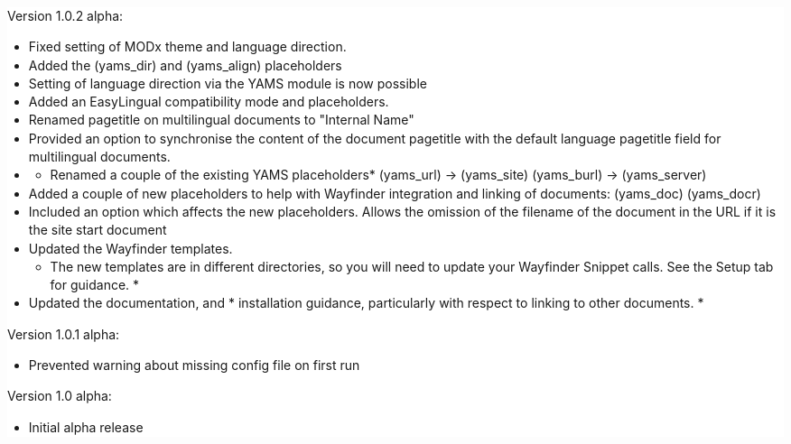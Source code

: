 Version 1.0.2 alpha:
- Fixed setting of MODx theme and language direction.
- Added the (yams_dir) and (yams_align) placeholders
- Setting of language direction via the YAMS module is now possible
- Added an EasyLingual compatibility mode and placeholders.
- Renamed pagetitle on multilingual documents to "Internal Name"
- Provided an option to synchronise the content of the document pagetitle with
  the default language pagetitle field for multilingual documents.
- * Renamed a couple of the existing YAMS placeholders*
  (yams_url) -> (yams_site)
  (yams_burl) -> (yams_server)
- Added a couple of new placeholders to help with Wayfinder integration and
  linking of documents: (yams_doc) (yams_docr)
- Included an option which affects the new placeholders.
  Allows the omission of the filename of the document in the URL
  if it is the site start document
- Updated the Wayfinder templates.
  * The new templates are in different directories,
  so you will need to update your Wayfinder Snippet calls.
  See the Setup tab for guidance. *
- Updated the documentation, and * installation guidance,
  particularly with respect to linking to other documents. *

Version 1.0.1 alpha:
- Prevented warning about missing config file on first run

Version 1.0 alpha:
- Initial alpha release
